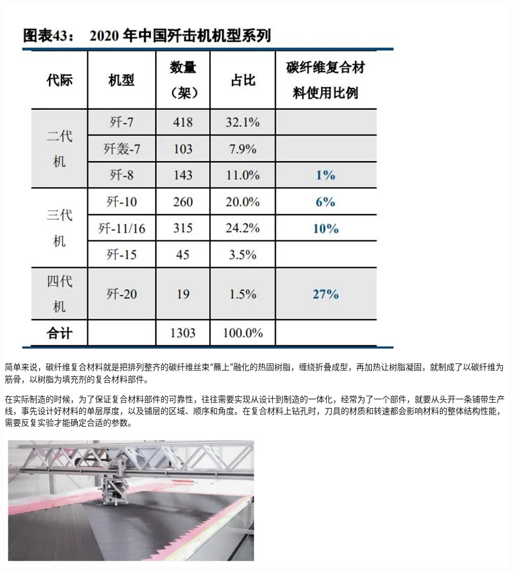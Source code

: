 ![](/images/btnews/btnews/0401_0500/0459/9a7734eb-5999-4d87-b136-83a7b60314f5.webp)



简单来说，碳纤维复合材料就是把排列整齐的碳纤维丝束“蘸上”融化的热固树脂，缠绕折叠成型，再加热让树脂凝固，就制成了以碳纤维为筋骨，以树脂为填充剂的复合材料部件。


在实际制造的时候，为了保证复合材料部件的可靠性，往往需要实现从设计到制造的一体化，经常为了一个部件，就要从头开一条铺带生产线，事先设计好材料的单层厚度，以及铺层的区域、顺序和角度。在复合材料上钻孔时，刀具的材质和转速都会影响材料的整体结构性能，需要反复实验才能确定合适的参数。



![](/images/btnews/btnews/0401_0500/0459/832a1435-03b0-4966-8513-22ab9d6c9c7b.webp)

